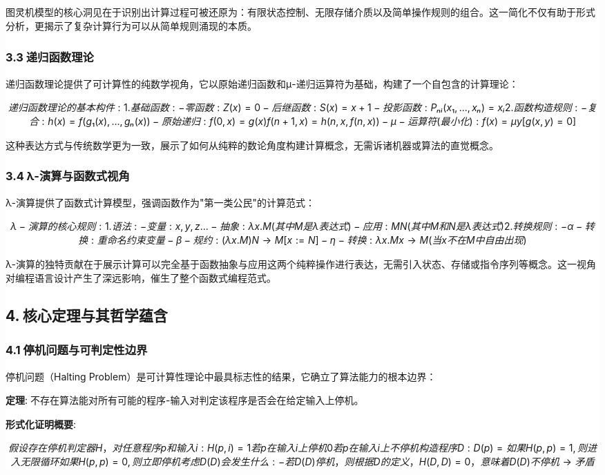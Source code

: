 图灵机模型的核心洞见在于识别出计算过程可被还原为：有限状态控制、无限存储介质以及简单操作规则的组合。这一简化不仅有助于形式分析，更揭示了复杂计算行为可以从简单规则涌现的本质。

### 3.3 递归函数理论

递归函数理论提供了可计算性的纯数学视角，它以原始递归函数和μ-递归运算符为基础，构建了一个自包含的计算理论：

```math
递归函数理论的基本构件:
1. 基础函数:
   - 零函数: Z(x) = 0
   - 后继函数: S(x) = x + 1
   - 投影函数: Pₙᵢ(x₁,...,xₙ) = xᵢ

2. 函数构造规则:
   - 复合: h(x) = f(g₁(x),...,gₙ(x))
   - 原始递归: 
     f(0,x) = g(x)
     f(n+1,x) = h(n,x,f(n,x))
   - μ-运算符(最小化):
     f(x) = μy[g(x,y) = 0]
```

这种表达方式与传统数学更为一致，展示了如何从纯粹的数论角度构建计算概念，无需诉诸机器或算法的直觉概念。

### 3.4 λ-演算与函数式视角

λ-演算提供了函数式计算模型，强调函数作为"第一类公民"的计算范式：

```math
λ-演算的核心规则:
1. 语法:
   - 变量: x, y, z...
   - 抽象: λx.M (其中M是λ表达式)
   - 应用: M N (其中M和N是λ表达式)

2. 转换规则:
   - α-转换: 重命名约束变量
   - β-规约: (λx.M)N → M[x:=N]
   - η-转换: λx.M x → M (当x不在M中自由出现)
```

λ-演算的独特贡献在于展示计算可以完全基于函数抽象与应用这两个纯粹操作进行表达，无需引入状态、存储或指令序列等概念。这一视角对编程语言设计产生了深远影响，催生了整个函数式编程范式。

## 4. 核心定理与其哲学蕴含

### 4.1 停机问题与可判定性边界

停机问题（Halting Problem）是可计算性理论中最具标志性的结果，它确立了算法能力的根本边界：

**定理**: 不存在算法能对所有可能的程序-输入对判定该程序是否会在给定输入上停机。

**形式化证明概要**:

```math
假设存在停机判定器H，对任意程序p和输入i:
H(p,i) = {
  1 若p在输入i上停机
  0 若p在输入i上不停机
}

构造程序D:
D(p) = {
  如果H(p,p)=1,则进入无限循环
  如果H(p,p)=0,则立即停机
}

考虑D(D)会发生什么:
- 若D(D)停机，则根据D的定义，H(D,D)=0，意味着D(D)不停机 → 矛盾
```